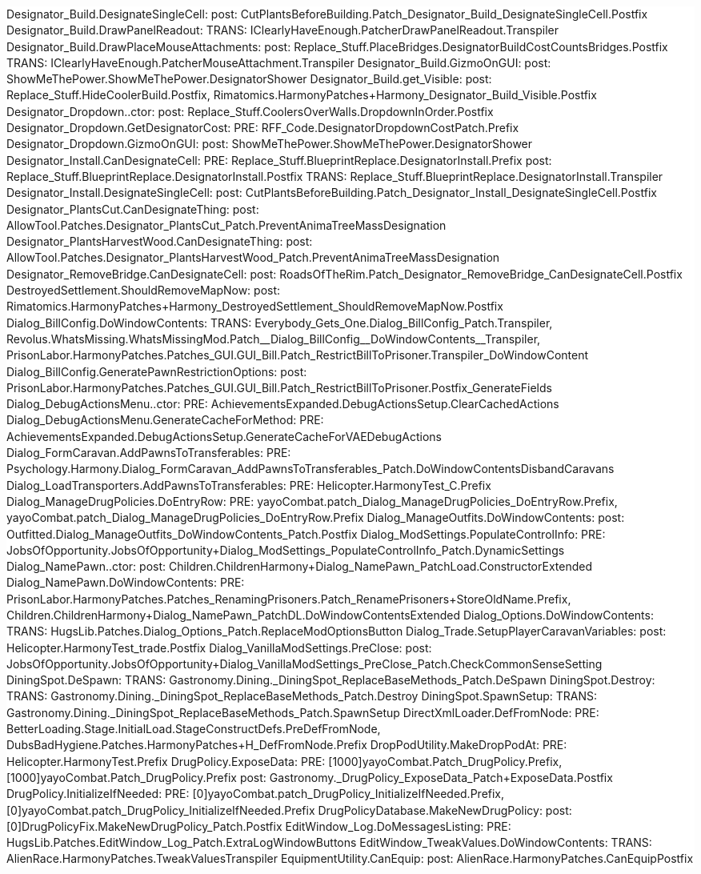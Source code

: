 Designator_Build.DesignateSingleCell: post: CutPlantsBeforeBuilding.Patch_Designator_Build_DesignateSingleCell.Postfix
Designator_Build.DrawPanelReadout: TRANS: IClearlyHaveEnough.PatcherDrawPanelReadout.Transpiler
Designator_Build.DrawPlaceMouseAttachments: post: Replace_Stuff.PlaceBridges.DesignatorBuildCostCountsBridges.Postfix TRANS: IClearlyHaveEnough.PatcherMouseAttachment.Transpiler
Designator_Build.GizmoOnGUI: post: ShowMeThePower.ShowMeThePower.DesignatorShower
Designator_Build.get_Visible: post: Replace_Stuff.HideCoolerBuild.Postfix, Rimatomics.HarmonyPatches+Harmony_Designator_Build_Visible.Postfix
Designator_Dropdown..ctor: post: Replace_Stuff.CoolersOverWalls.DropdownInOrder.Postfix
Designator_Dropdown.GetDesignatorCost: PRE: RFF_Code.DesignatorDropdownCostPatch.Prefix
Designator_Dropdown.GizmoOnGUI: post: ShowMeThePower.ShowMeThePower.DesignatorShower
Designator_Install.CanDesignateCell: PRE: Replace_Stuff.BlueprintReplace.DesignatorInstall.Prefix post: Replace_Stuff.BlueprintReplace.DesignatorInstall.Postfix TRANS: Replace_Stuff.BlueprintReplace.DesignatorInstall.Transpiler
Designator_Install.DesignateSingleCell: post: CutPlantsBeforeBuilding.Patch_Designator_Install_DesignateSingleCell.Postfix
Designator_PlantsCut.CanDesignateThing: post: AllowTool.Patches.Designator_PlantsCut_Patch.PreventAnimaTreeMassDesignation
Designator_PlantsHarvestWood.CanDesignateThing: post: AllowTool.Patches.Designator_PlantsHarvestWood_Patch.PreventAnimaTreeMassDesignation
Designator_RemoveBridge.CanDesignateCell: post: RoadsOfTheRim.Patch_Designator_RemoveBridge_CanDesignateCell.Postfix
DestroyedSettlement.ShouldRemoveMapNow: post: Rimatomics.HarmonyPatches+Harmony_DestroyedSettlement_ShouldRemoveMapNow.Postfix
Dialog_BillConfig.DoWindowContents: TRANS: Everybody_Gets_One.Dialog_BillConfig_Patch.Transpiler, Revolus.WhatsMissing.WhatsMissingMod.Patch__Dialog_BillConfig__DoWindowContents__Transpiler, PrisonLabor.HarmonyPatches.Patches_GUI.GUI_Bill.Patch_RestrictBillToPrisoner.Transpiler_DoWindowContent
Dialog_BillConfig.GeneratePawnRestrictionOptions: post: PrisonLabor.HarmonyPatches.Patches_GUI.GUI_Bill.Patch_RestrictBillToPrisoner.Postfix_GenerateFields
Dialog_DebugActionsMenu..ctor: PRE: AchievementsExpanded.DebugActionsSetup.ClearCachedActions
Dialog_DebugActionsMenu.GenerateCacheForMethod: PRE: AchievementsExpanded.DebugActionsSetup.GenerateCacheForVAEDebugActions
Dialog_FormCaravan.AddPawnsToTransferables: PRE: Psychology.Harmony.Dialog_FormCaravan_AddPawnsToTransferables_Patch.DoWindowContentsDisbandCaravans
Dialog_LoadTransporters.AddPawnsToTransferables: PRE: Helicopter.HarmonyTest_C.Prefix
Dialog_ManageDrugPolicies.DoEntryRow: PRE: yayoCombat.patch_Dialog_ManageDrugPolicies_DoEntryRow.Prefix, yayoCombat.patch_Dialog_ManageDrugPolicies_DoEntryRow.Prefix
Dialog_ManageOutfits.DoWindowContents: post: Outfitted.Dialog_ManageOutfits_DoWindowContents_Patch.Postfix
Dialog_ModSettings.PopulateControlInfo: PRE: JobsOfOpportunity.JobsOfOpportunity+Dialog_ModSettings_PopulateControlInfo_Patch.DynamicSettings
Dialog_NamePawn..ctor: post: Children.ChildrenHarmony+Dialog_NamePawn_PatchLoad.ConstructorExtended
Dialog_NamePawn.DoWindowContents: PRE: PrisonLabor.HarmonyPatches.Patches_RenamingPrisoners.Patch_RenamePrisoners+StoreOldName.Prefix, Children.ChildrenHarmony+Dialog_NamePawn_PatchDL.DoWindowContentsExtended
Dialog_Options.DoWindowContents: TRANS: HugsLib.Patches.Dialog_Options_Patch.ReplaceModOptionsButton
Dialog_Trade.SetupPlayerCaravanVariables: post: Helicopter.HarmonyTest_trade.Postfix
Dialog_VanillaModSettings.PreClose: post: JobsOfOpportunity.JobsOfOpportunity+Dialog_VanillaModSettings_PreClose_Patch.CheckCommonSenseSetting
DiningSpot.DeSpawn: TRANS: Gastronomy.Dining._DiningSpot_ReplaceBaseMethods_Patch.DeSpawn
DiningSpot.Destroy: TRANS: Gastronomy.Dining._DiningSpot_ReplaceBaseMethods_Patch.Destroy
DiningSpot.SpawnSetup: TRANS: Gastronomy.Dining._DiningSpot_ReplaceBaseMethods_Patch.SpawnSetup
DirectXmlLoader.DefFromNode: PRE: BetterLoading.Stage.InitialLoad.StageConstructDefs.PreDefFromNode, DubsBadHygiene.Patches.HarmonyPatches+H_DefFromNode.Prefix
DropPodUtility.MakeDropPodAt: PRE: Helicopter.HarmonyTest.Prefix
DrugPolicy.ExposeData: PRE: [1000]yayoCombat.Patch_DrugPolicy.Prefix, [1000]yayoCombat.Patch_DrugPolicy.Prefix post: Gastronomy._DrugPolicy_ExposeData_Patch+ExposeData.Postfix
DrugPolicy.InitializeIfNeeded: PRE: [0]yayoCombat.patch_DrugPolicy_InitializeIfNeeded.Prefix, [0]yayoCombat.patch_DrugPolicy_InitializeIfNeeded.Prefix
DrugPolicyDatabase.MakeNewDrugPolicy: post: [0]DrugPolicyFix.MakeNewDrugPolicy_Patch.Postfix
EditWindow_Log.DoMessagesListing: PRE: HugsLib.Patches.EditWindow_Log_Patch.ExtraLogWindowButtons
EditWindow_TweakValues.DoWindowContents: TRANS: AlienRace.HarmonyPatches.TweakValuesTranspiler
EquipmentUtility.CanEquip: post: AlienRace.HarmonyPatches.CanEquipPostfix